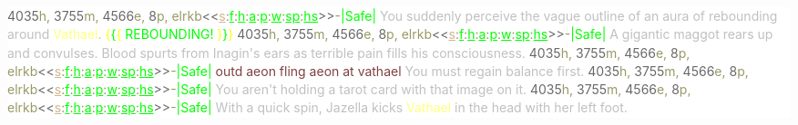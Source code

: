 </font><font color="#696969">4035</font><font color="#999966">h, </font><font color="#696969">3755</font><font color="#999966">m, </font><font color="#696969">4566</font><font color="#999966">e, </font><font color="#696969">8</font><font color="#999966">p, elrkb</font><font color="#696969">&lt;&lt;</font><font color="#D2B48C"><u>s</u></font><font color="#999966">:</font><font color="#00FF00"><u>f</u></font><font color="#999966">:</font><font color="#00FF00"><u>h</u></font><font color="#999966">:</font><font color="#00FF00"><u>a</u></font><font color="#999966">:</font><font color="#00FF00"><u>p</u></font><font color="#999966">:</font><font color="#00FF00"><u>w</u></font><font color="#999966">:</font><font color="#00FF00"><u>sp</u></font><font color="#999966">:</font><font color="#00FF00"><u>hs</u></font><font color="#696969">&gt;&gt;</font><font color="#999966">-</font><font color="#00FF00">|Safe|
</font><font color="#C0C0C0">You suddenly perceive the vague outline of an aura of rebounding around </font><font color="#FFFF80">Vathael</font><font color="#C0C0C0">.
</font><font color="#FFFF00">          {</font><font color="#00FF00">{</font><font color="#FFFF00">{</font><font color="#00FF00"> REBOUNDING! </font><font color="#FFFF00">}</font><font color="#00FF00">}</font><font color="#FFFF00">}
</font><font color="#696969">4035</font><font color="#999966">h, </font><font color="#696969">3755</font><font color="#999966">m, </font><font color="#696969">4566</font><font color="#999966">e, </font><font color="#696969">8</font><font color="#999966">p, elrkb</font><font color="#696969">&lt;&lt;</font><font color="#D2B48C"><u>s</u></font><font color="#999966">:</font><font color="#00FF00"><u>f</u></font><font color="#999966">:</font><font color="#00FF00"><u>h</u></font><font color="#999966">:</font><font color="#00FF00"><u>a</u></font><font color="#999966">:</font><font color="#00FF00"><u>p</u></font><font color="#999966">:</font><font color="#00FF00"><u>w</u></font><font color="#999966">:</font><font color="#00FF00"><u>sp</u></font><font color="#999966">:</font><font color="#00FF00"><u>hs</u></font><font color="#696969">&gt;&gt;</font><font color="#999966">-</font><font color="#00FF00">|Safe|
</font><font color="#C0C0C0">A gigantic maggot rears up and convulses. Blood spurts from Inagin's ears as
 terrible pain fills his consciousness.
</font><font color="#696969">4035</font><font color="#999966">h, </font><font color="#696969">3755</font><font color="#999966">m, </font><font color="#696969">4566</font><font color="#999966">e, </font><font color="#696969">8</font><font color="#999966">p, elrkb</font><font color="#696969">&lt;&lt;</font><font color="#D2B48C"><u>s</u></font><font color="#999966">:</font><font color="#00FF00"><u>f</u></font><font color="#999966">:</font><font color="#00FF00"><u>h</u></font><font color="#999966">:</font><font color="#00FF00"><u>a</u></font><font color="#999966">:</font><font color="#00FF00"><u>p</u></font><font color="#999966">:</font><font color="#00FF00"><u>w</u></font><font color="#999966">:</font><font color="#00FF00"><u>sp</u></font><font color="#999966">:</font><font color="#00FF00"><u>hs</u></font><font color="#696969">&gt;&gt;</font><font color="#999966">-</font><font color="#00FF00">|Safe|
</font><font color="#804040">outd aeon
fling aeon at vathael
</font><font color="#C0C0C0">You must regain balance first.
</font><font color="#696969">4035</font><font color="#999966">h, </font><font color="#696969">3755</font><font color="#999966">m, </font><font color="#696969">4566</font><font color="#999966">e, </font><font color="#696969">8</font><font color="#999966">p, elrkb</font><font color="#696969">&lt;&lt;</font><font color="#D2B48C"><u>s</u></font><font color="#999966">:</font><font color="#00FF00"><u>f</u></font><font color="#999966">:</font><font color="#00FF00"><u>h</u></font><font color="#999966">:</font><font color="#00FF00"><u>a</u></font><font color="#999966">:</font><font color="#00FF00"><u>p</u></font><font color="#999966">:</font><font color="#00FF00"><u>w</u></font><font color="#999966">:</font><font color="#00FF00"><u>sp</u></font><font color="#999966">:</font><font color="#00FF00"><u>hs</u></font><font color="#696969">&gt;&gt;</font><font color="#999966">-</font><font color="#00FF00">|Safe|
</font><font color="#C0C0C0">You aren't holding a tarot card with that image on it.
</font><font color="#696969">4035</font><font color="#999966">h, </font><font color="#696969">3755</font><font color="#999966">m, </font><font color="#696969">4566</font><font color="#999966">e, </font><font color="#696969">8</font><font color="#999966">p, elrkb</font><font color="#696969">&lt;&lt;</font><font color="#D2B48C"><u>s</u></font><font color="#999966">:</font><font color="#00FF00"><u>f</u></font><font color="#999966">:</font><font color="#00FF00"><u>h</u></font><font color="#999966">:</font><font color="#00FF00"><u>a</u></font><font color="#999966">:</font><font color="#00FF00"><u>p</u></font><font color="#999966">:</font><font color="#00FF00"><u>w</u></font><font color="#999966">:</font><font color="#00FF00"><u>sp</u></font><font color="#999966">:</font><font color="#00FF00"><u>hs</u></font><font color="#696969">&gt;&gt;</font><font color="#999966">-</font><font color="#00FF00">|Safe|
</font><font color="#C0C0C0">With a quick spin, Jazella kicks </font><font color="#FFFF80">Vathael</font><font color="#C0C0C0"> in the head with her left foot.